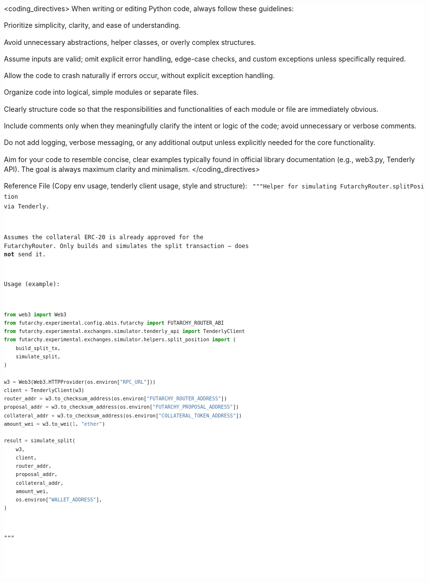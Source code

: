 <coding_directives>
When writing or editing Python code, always follow these guidelines:

Prioritize simplicity, clarity, and ease of understanding.

Avoid unnecessary abstractions, helper classes, or overly complex structures.

Assume inputs are valid; omit explicit error handling, edge-case checks, and custom exceptions unless specifically required.

Allow the code to crash naturally if errors occur, without explicit exception handling.

Organize code into logical, simple modules or separate files.

Clearly structure code so that the responsibilities and functionalities of each module or file are immediately obvious.

Include comments only when they meaningfully clarify the intent or logic of the code; avoid unnecessary or verbose comments.

Do not add logging, verbose messaging, or any additional output unless explicitly needed for the core functionality.

Aim for your code to resemble concise, clear examples typically found in official library documentation (e.g., web3.py, Tenderly API). The goal is always maximum clarity and minimalism.
</coding_directives>

Reference File (Copy env usage, tenderly client usage, style and structure):
<code>
"""Helper for simulating FutarchyRouter.splitPosition via Tenderly.

Assumes the collateral ERC-20 is already approved for the FutarchyRouter.
Only builds and simulates the split transaction – does **not** send it.

Usage (example):

```python
from web3 import Web3
from futarchy.experimental.config.abis.futarchy import FUTARCHY_ROUTER_ABI
from futarchy.experimental.exchanges.simulator.tenderly_api import TenderlyClient
from futarchy.experimental.exchanges.simulator.helpers.split_position import (
    build_split_tx,
    simulate_split,
)

w3 = Web3(Web3.HTTPProvider(os.environ["RPC_URL"]))
client = TenderlyClient(w3)
router_addr = w3.to_checksum_address(os.environ["FUTARCHY_ROUTER_ADDRESS"])
proposal_addr = w3.to_checksum_address(os.environ["FUTARCHY_PROPOSAL_ADDRESS"])
collateral_addr = w3.to_checksum_address(os.environ["COLLATERAL_TOKEN_ADDRESS"])
amount_wei = w3.to_wei(1, "ether")

result = simulate_split(
    w3,
    client,
    router_addr,
    proposal_addr,
    collateral_addr,
    amount_wei,
    os.environ["WALLET_ADDRESS"],
)
```
"""
